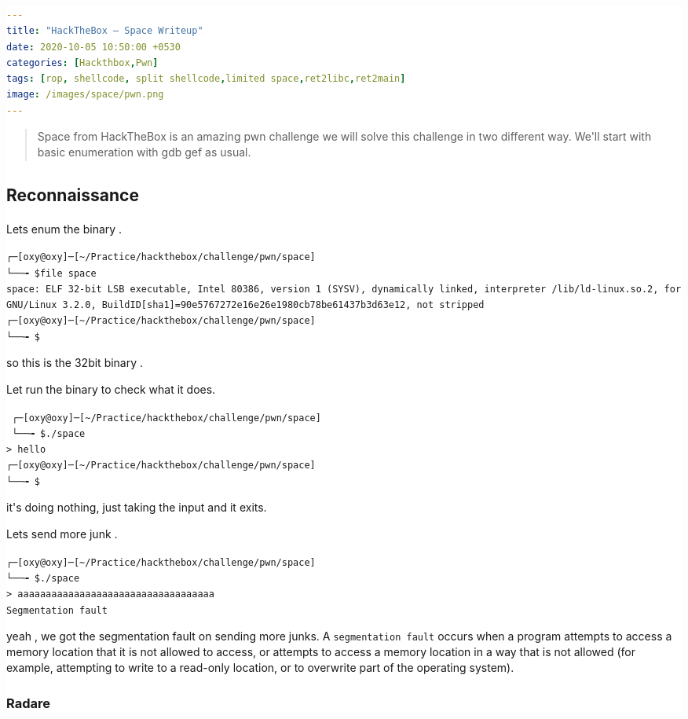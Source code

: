 ```yaml
---
title: "HackTheBox — Space Writeup"
date: 2020-10-05 10:50:00 +0530
categories: [Hackthbox,Pwn]
tags: [rop, shellcode, split shellcode,limited space,ret2libc,ret2main]
image: /images/space/pwn.png
---
```


> Space from HackTheBox is an amazing pwn challenge we will solve this challenge in two different way. We'll start with basic enumeration with gdb gef as usual.


## Reconnaissance

Lets enum the binary .
```shell
┌─[oxy@oxy]─[~/Practice/hackthebox/challenge/pwn/space]
└──╼ $file space
space: ELF 32-bit LSB executable, Intel 80386, version 1 (SYSV), dynamically linked, interpreter /lib/ld-linux.so.2, for GNU/Linux 3.2.0, BuildID[sha1]=90e5767272e16e26e1980cb78be61437b3d63e12, not stripped
┌─[oxy@oxy]─[~/Practice/hackthebox/challenge/pwn/space]
└──╼ $
```

so this is the 32bit binary .


 Let run the binary to check what it does.

```shell
 ┌─[oxy@oxy]─[~/Practice/hackthebox/challenge/pwn/space]
 └──╼ $./space 
> hello
┌─[oxy@oxy]─[~/Practice/hackthebox/challenge/pwn/space]
└──╼ $
```

it's doing nothing, just taking the input and it exits.

Lets send more junk .

```shell
┌─[oxy@oxy]─[~/Practice/hackthebox/challenge/pwn/space]
└──╼ $./space 
> aaaaaaaaaaaaaaaaaaaaaaaaaaaaaaaaaaa
Segmentation fault
```

yeah , we got the segmentation fault on sending more junks.
A `segmentation fault` occurs when a program attempts to access a memory location that it is not allowed to access, or attempts to access a memory location in a way that is not allowed (for example, attempting to write to a read-only location, or to overwrite part of the operating system).

### Radare
